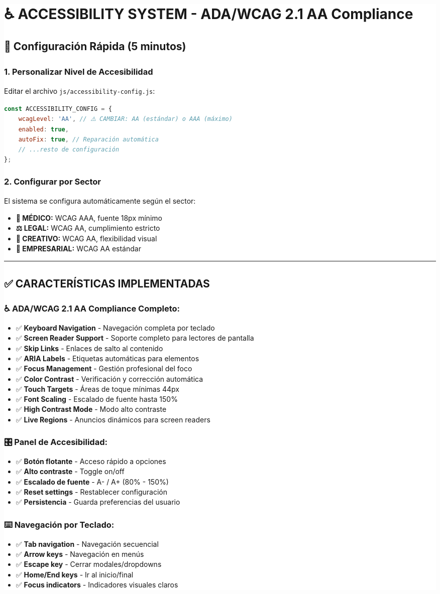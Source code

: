 # ♿ ACCESSIBILITY SYSTEM - ADA/WCAG 2.1 AA Compliance

## 🚀 Configuración Rápida (5 minutos)

### 1. **Personalizar Nivel de Accesibilidad**
Editar el archivo `js/accessibility-config.js`:

```javascript
const ACCESSIBILITY_CONFIG = {
    wcagLevel: 'AA', // ⚠️ CAMBIAR: AA (estándar) o AAA (máximo)
    enabled: true,
    autoFix: true, // Reparación automática
    // ...resto de configuración
};
```

### 2. **Configurar por Sector**
El sistema se configura automáticamente según el sector:

- **🏥 MÉDICO:** WCAG AAA, fuente 18px mínimo
- **⚖️ LEGAL:** WCAG AA, cumplimiento estricto
- **🎨 CREATIVO:** WCAG AA, flexibilidad visual
- **💼 EMPRESARIAL:** WCAG AA estándar

---

## ✅ **CARACTERÍSTICAS IMPLEMENTADAS**

### **♿ ADA/WCAG 2.1 AA Compliance Completo:**
- ✅ **Keyboard Navigation** - Navegación completa por teclado
- ✅ **Screen Reader Support** - Soporte completo para lectores de pantalla
- ✅ **Skip Links** - Enlaces de salto al contenido
- ✅ **ARIA Labels** - Etiquetas automáticas para elementos
- ✅ **Focus Management** - Gestión profesional del foco
- ✅ **Color Contrast** - Verificación y corrección automática
- ✅ **Touch Targets** - Áreas de toque mínimas 44px
- ✅ **Font Scaling** - Escalado de fuente hasta 150%
- ✅ **High Contrast Mode** - Modo alto contraste
- ✅ **Live Regions** - Anuncios dinámicos para screen readers

### **🎛️ Panel de Accesibilidad:**
- ✅ **Botón flotante** - Acceso rápido a opciones
- ✅ **Alto contraste** - Toggle on/off
- ✅ **Escalado de fuente** - A- / A+ (80% - 150%)
- ✅ **Reset settings** - Restablecer configuración
- ✅ **Persistencia** - Guarda preferencias del usuario

### **⌨️ Navegación por Teclado:**
- ✅ **Tab navigation** - Navegación secuencial
- ✅ **Arrow keys** - Navegación en menús
- ✅ **Escape key** - Cerrar modales/dropdowns
- ✅ **Home/End keys** - Ir al inicio/final
- ✅ **Focus indicators** - Indicadores visuales claros
